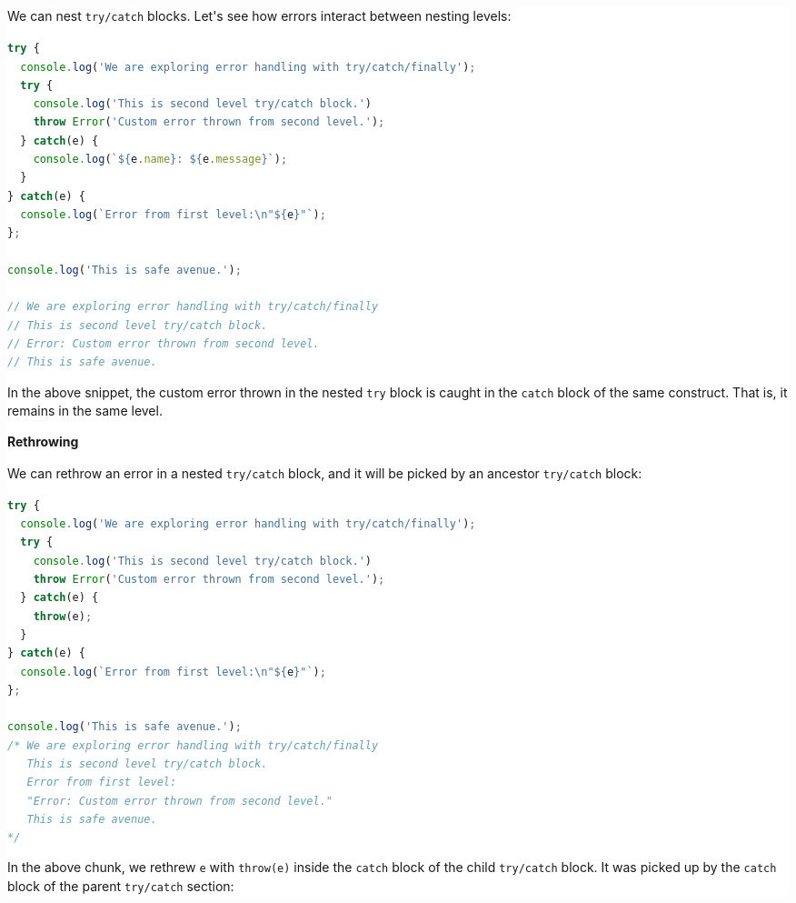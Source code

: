 We can nest `try/catch` blocks. Let's see how errors interact between nesting levels:

```ts
try {
  console.log('We are exploring error handling with try/catch/finally');
  try {
    console.log('This is second level try/catch block.')
    throw Error('Custom error thrown from second level.');
  } catch(e) {
    console.log(`${e.name}: ${e.message}`);
  }
} catch(e) {
  console.log(`Error from first level:\n"${e}"`);
};

console.log('This is safe avenue.');

// We are exploring error handling with try/catch/finally
// This is second level try/catch block.
// Error: Custom error thrown from second level.
// This is safe avenue.
```

In the above snippet, the custom error thrown in the nested `try` block is caught in the `catch` block of the same construct. That is, it remains in the same level.

**Rethrowing**

We can rethrow an error in a nested `try/catch` block, and it will be picked by an ancestor `try/catch` block:

```ts
try {
  console.log('We are exploring error handling with try/catch/finally');
  try {
    console.log('This is second level try/catch block.')
    throw Error('Custom error thrown from second level.');
  } catch(e) {
    throw(e);
  }
} catch(e) {
  console.log(`Error from first level:\n"${e}"`);
};

console.log('This is safe avenue.');
/* We are exploring error handling with try/catch/finally
   This is second level try/catch block.
   Error from first level:
   "Error: Custom error thrown from second level."
   This is safe avenue.
*/
```

In the above chunk, we rethrew `e` with `throw(e)` inside the `catch` block of the child `try/catch` block. It was picked up by the `catch` block of the parent `try/catch` section:
